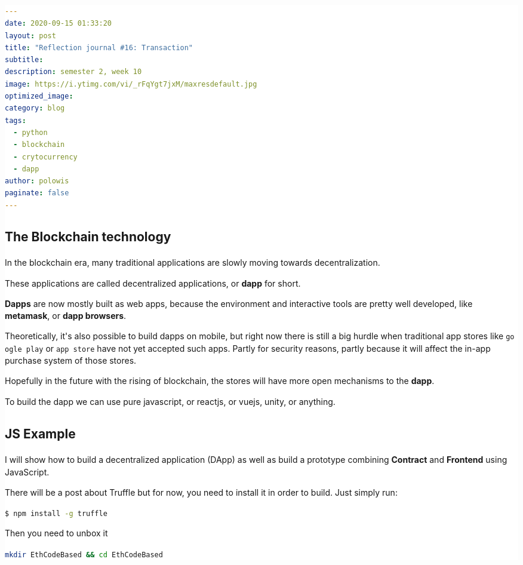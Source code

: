 ```yaml
---
date: 2020-09-15 01:33:20
layout: post
title: "Reflection journal #16: Transaction"
subtitle:
description: semester 2, week 10
image: https://i.ytimg.com/vi/_rFqYgt7jxM/maxresdefault.jpg
optimized_image:
category: blog
tags:
  - python
  - blockchain
  - crytocurrency
  - dapp
author: polowis
paginate: false
---
```


## The Blockchain technology
In the blockchain era, many traditional applications are slowly moving towards decentralization.

These applications are called decentralized applications, or **dapp** for short.

**Dapps** are now mostly built as web apps, because the environment and interactive tools are pretty well developed, like **metamask**, or **dapp browsers**.

Theoretically, it's also possible to build dapps on mobile, but right now there is still a big hurdle when traditional app stores like ```google play``` or ```app store``` have not yet accepted such apps. Partly for security reasons, partly because it will affect the in-app purchase system of those stores.

Hopefully in the future with the rising of blockchain, the stores will have more open mechanisms to the **dapp**.

To build the dapp we can use pure javascript, or reactjs, or vuejs, unity, or anything.

## JS Example
I will show how to build a decentralized application (DApp) as well as build a prototype combining **Contract** and **Frontend** using JavaScript.

There will be a post about Truffle but for now, you need to install it in order to build. Just simply run:

```sh
$ npm install -g truffle
```

Then you need to unbox it
```sh
mkdir EthCodeBased && cd EthCodeBased
```
